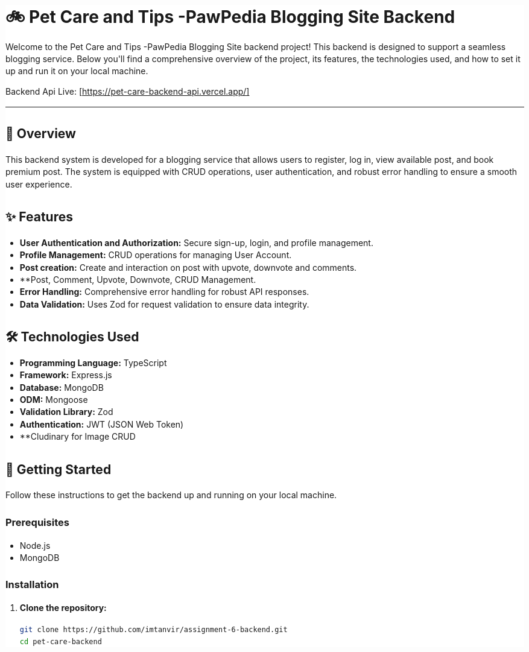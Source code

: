 # 🚲 Pet Care and Tips -PawPedia Blogging Site Backend

Welcome to the Pet Care and Tips -PawPedia Blogging Site backend project! This backend is designed to support a seamless blogging service. Below you'll find a comprehensive overview of the project, its features, the technologies used, and how to set it up and run it on your local machine.

Backend Api Live: [https://pet-care-backend-api.vercel.app/]

---

## 📖 Overview

This backend system is developed for a blogging service that allows users to register, log in, view available post, and book premium post. The system is equipped with CRUD operations, user authentication, and robust error handling to ensure a smooth user experience.

## ✨ Features

- **User Authentication and Authorization:** Secure sign-up, login, and profile management.
- **Profile Management:** CRUD operations for managing User Account.
- **Post creation:** Create and interaction on post with upvote, downvote and comments.
- **Post, Comment, Upvote, Downvote, CRUD Management.
- **Error Handling:** Comprehensive error handling for robust API responses.
- **Data Validation:** Uses Zod for request validation to ensure data integrity.

## 🛠️ Technologies Used

- **Programming Language:** TypeScript
- **Framework:** Express.js
- **Database:** MongoDB
- **ODM:** Mongoose
- **Validation Library:** Zod
- **Authentication:** JWT (JSON Web Token)
- **Cludinary for Image CRUD

## 🚀 Getting Started

Follow these instructions to get the backend up and running on your local machine.

### Prerequisites

- Node.js
- MongoDB

### Installation

1. **Clone the repository:**

   ```bash
   git clone https://github.com/imtanvir/assignment-6-backend.git
   cd pet-care-backend
   ```
